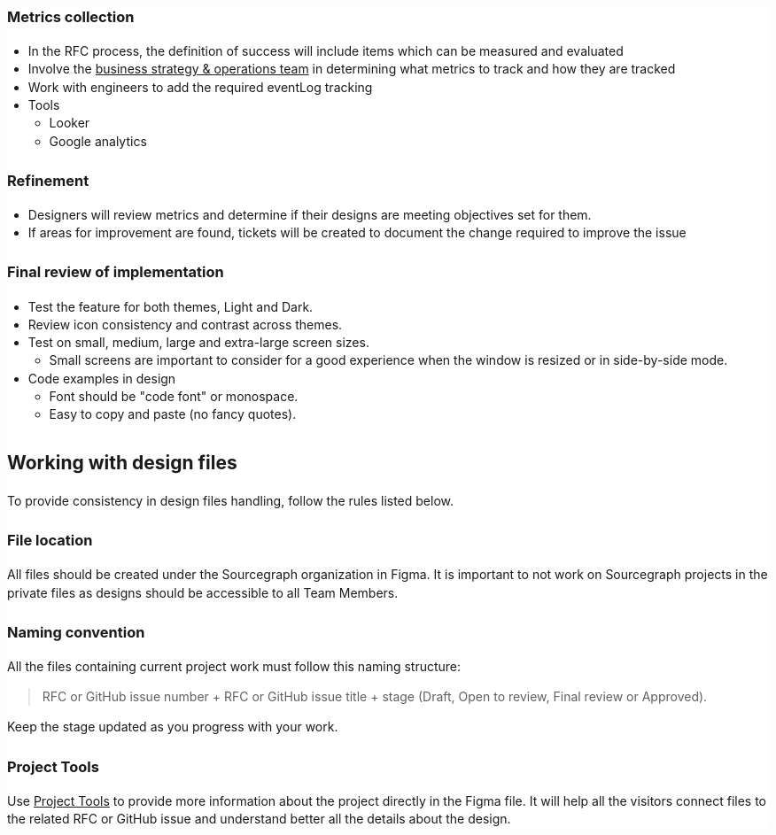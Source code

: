 ### Metrics collection

- In the RFC process, the definition of success will include items which can be measured and evaluated
- Involve the [business strategy & operations team](../../ops/bizops/index.md) in determining what metrics to track and how they are tracked
- Work with engineers to add the required eventLog tracking
- Tools
    - Looker
    - Google analytics

### Refinement

- Designers will review metrics and determine if their designs are meeting objectives set for them.
- If areas for improvement are found, tickets will be created to document the change required to improve the issue

### Final review of implementation

- Test the feature for both themes, Light and Dark. 
- Review icon consistency and contrast across themes.
- Test on small, medium, large and extra-large screen sizes.
  - Small screens are important to consider for a good experience when the window is resized or in side-by-side mode.
- Code examples in design
  - Font should be "code font" or monospace.
  - Easy to copy and paste (no fancy quotes).

## Working with design files

To provide consistency in design files handling, follow the rules listed below.

### File location

All files should be created under the Sourcegraph organization in Figma. It is important to not work on Sourcegraph projects in the private files as designs should be accessible to all Team Members.

### Naming convention

All the files containing current project work must follow this naming structure:

> RFC or GitHub issue number + RFC or GitHub issue title + stage (Draft, Open to review, Final review or Approved).

Keep the stage updated as you progress with your work.

### Project Tools

Use [Project Tools](https://www.figma.com/file/8qNcDzOXLj1hcOM76WDPN9/Project-Tools?node-id=0%3A1) to provide more information about the project directly in the Figma file. It will help all the visitors connect files to the related RFC or GitHub issue and understand better all the details about the design.
